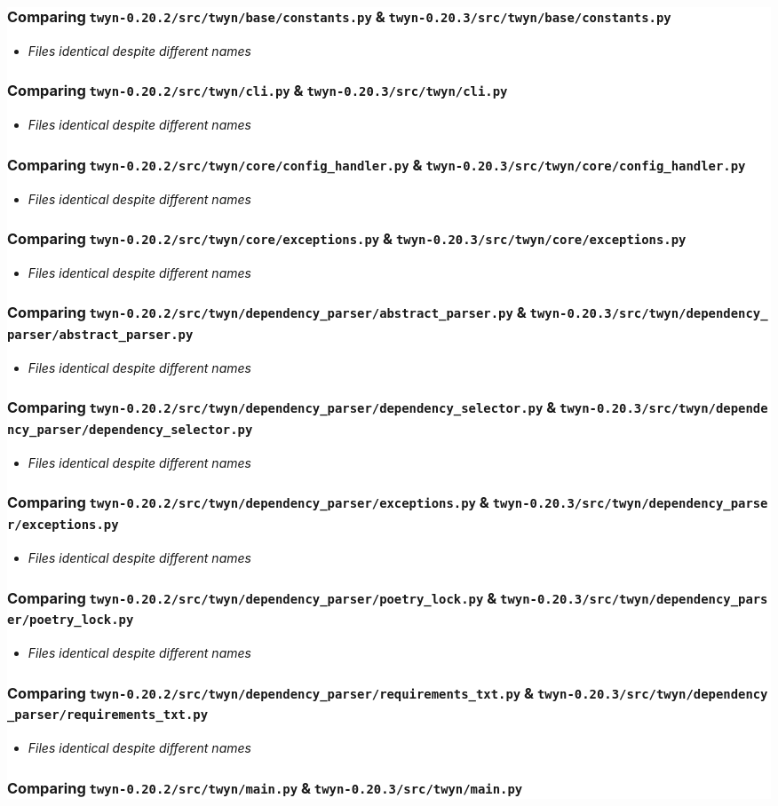 ### Comparing `twyn-0.20.2/src/twyn/base/constants.py` & `twyn-0.20.3/src/twyn/base/constants.py`

 * *Files identical despite different names*

### Comparing `twyn-0.20.2/src/twyn/cli.py` & `twyn-0.20.3/src/twyn/cli.py`

 * *Files identical despite different names*

### Comparing `twyn-0.20.2/src/twyn/core/config_handler.py` & `twyn-0.20.3/src/twyn/core/config_handler.py`

 * *Files identical despite different names*

### Comparing `twyn-0.20.2/src/twyn/core/exceptions.py` & `twyn-0.20.3/src/twyn/core/exceptions.py`

 * *Files identical despite different names*

### Comparing `twyn-0.20.2/src/twyn/dependency_parser/abstract_parser.py` & `twyn-0.20.3/src/twyn/dependency_parser/abstract_parser.py`

 * *Files identical despite different names*

### Comparing `twyn-0.20.2/src/twyn/dependency_parser/dependency_selector.py` & `twyn-0.20.3/src/twyn/dependency_parser/dependency_selector.py`

 * *Files identical despite different names*

### Comparing `twyn-0.20.2/src/twyn/dependency_parser/exceptions.py` & `twyn-0.20.3/src/twyn/dependency_parser/exceptions.py`

 * *Files identical despite different names*

### Comparing `twyn-0.20.2/src/twyn/dependency_parser/poetry_lock.py` & `twyn-0.20.3/src/twyn/dependency_parser/poetry_lock.py`

 * *Files identical despite different names*

### Comparing `twyn-0.20.2/src/twyn/dependency_parser/requirements_txt.py` & `twyn-0.20.3/src/twyn/dependency_parser/requirements_txt.py`

 * *Files identical despite different names*

### Comparing `twyn-0.20.2/src/twyn/main.py` & `twyn-0.20.3/src/twyn/main.py`
